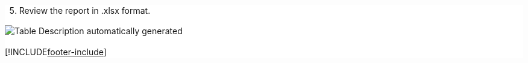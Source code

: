 
5.  Review the report in .xlsx format.

![Table Description automatically generated](media/emea-bel-invoice-turnover-report.png)

[!INCLUDE[footer-include](../../includes/footer-banner.md)]
